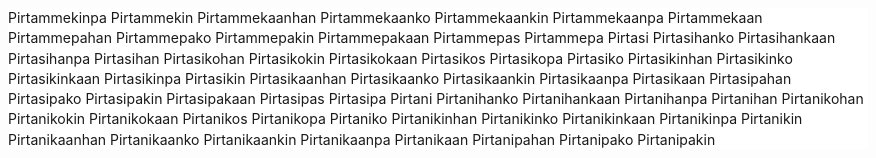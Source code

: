 Pirtammekinpa
Pirtammekin
Pirtammekaanhan
Pirtammekaanko
Pirtammekaankin
Pirtammekaanpa
Pirtammekaan
Pirtammepahan
Pirtammepako
Pirtammepakin
Pirtammepakaan
Pirtammepas
Pirtammepa
Pirtasi
Pirtasihanko
Pirtasihankaan
Pirtasihanpa
Pirtasihan
Pirtasikohan
Pirtasikokin
Pirtasikokaan
Pirtasikos
Pirtasikopa
Pirtasiko
Pirtasikinhan
Pirtasikinko
Pirtasikinkaan
Pirtasikinpa
Pirtasikin
Pirtasikaanhan
Pirtasikaanko
Pirtasikaankin
Pirtasikaanpa
Pirtasikaan
Pirtasipahan
Pirtasipako
Pirtasipakin
Pirtasipakaan
Pirtasipas
Pirtasipa
Pirtani
Pirtanihanko
Pirtanihankaan
Pirtanihanpa
Pirtanihan
Pirtanikohan
Pirtanikokin
Pirtanikokaan
Pirtanikos
Pirtanikopa
Pirtaniko
Pirtanikinhan
Pirtanikinko
Pirtanikinkaan
Pirtanikinpa
Pirtanikin
Pirtanikaanhan
Pirtanikaanko
Pirtanikaankin
Pirtanikaanpa
Pirtanikaan
Pirtanipahan
Pirtanipako
Pirtanipakin